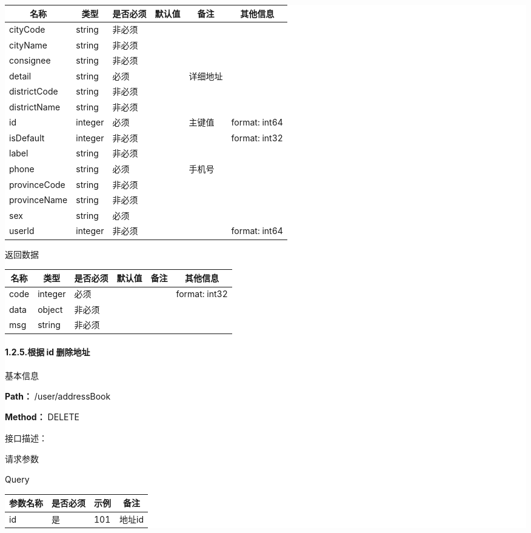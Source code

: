 | 名称         | 类型    | 是否必须 | 默认值 | 备注     | 其他信息      |
| ------------ | ------- | -------- | ------ | -------- | ------------- |
| cityCode     | string  | 非必须   |        |          |               |
| cityName     | string  | 非必须   |        |          |               |
| consignee    | string  | 非必须   |        |          |               |
| detail       | string  | 必须     |        | 详细地址 |               |
| districtCode | string  | 非必须   |        |          |               |
| districtName | string  | 非必须   |        |          |               |
| id           | integer | 必须     |        | 主键值   | format: int64 |
| isDefault    | integer | 非必须   |        |          | format: int32 |
| label        | string  | 非必须   |        |          |               |
| phone        | string  | 必须     |        | 手机号   |               |
| provinceCode | string  | 非必须   |        |          |               |
| provinceName | string  | 非必须   |        |          |               |
| sex          | string  | 必须     |        |          |               |
| userId       | integer | 非必须   |        |          | format: int64 |

返回数据

| 名称 | 类型    | 是否必须 | 默认值 | 备注 | 其他信息      |
| ---- | ------- | -------- | ------ | ---- | ------------- |
| code | integer | 必须     |        |      | format: int32 |
| data | object  | 非必须   |        |      |               |
| msg  | string  | 非必须   |        |      |               |

#### 1.2.5.根据 id 删除地址

基本信息

**Path：** /user/addressBook

**Method：** DELETE

接口描述：

请求参数

Query

| 参数名称 | 是否必须 | 示例 | 备注   |
| -------- | -------- | ---- | ------ |
| id       | 是       | 101  | 地址id |
